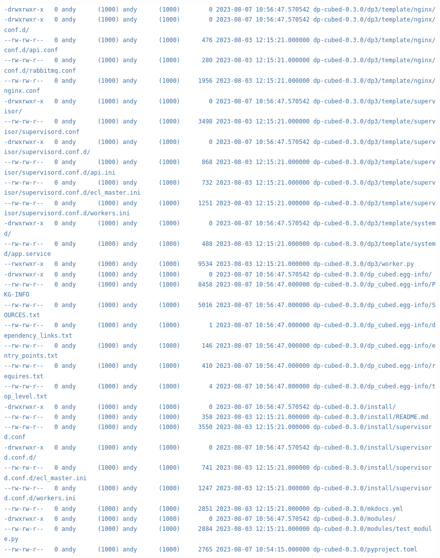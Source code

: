 ```diff
-drwxrwxr-x   0 andy      (1000) andy      (1000)        0 2023-08-07 10:56:47.570542 dp-cubed-0.3.0/dp3/template/nginx/
-drwxrwxr-x   0 andy      (1000) andy      (1000)        0 2023-08-07 10:56:47.570542 dp-cubed-0.3.0/dp3/template/nginx/conf.d/
--rw-rw-r--   0 andy      (1000) andy      (1000)      476 2023-08-03 12:15:21.000000 dp-cubed-0.3.0/dp3/template/nginx/conf.d/api.conf
--rw-rw-r--   0 andy      (1000) andy      (1000)      280 2023-08-03 12:15:21.000000 dp-cubed-0.3.0/dp3/template/nginx/conf.d/rabbitmq.conf
--rw-rw-r--   0 andy      (1000) andy      (1000)     1956 2023-08-03 12:15:21.000000 dp-cubed-0.3.0/dp3/template/nginx/nginx.conf
-drwxrwxr-x   0 andy      (1000) andy      (1000)        0 2023-08-07 10:56:47.570542 dp-cubed-0.3.0/dp3/template/supervisor/
--rw-rw-r--   0 andy      (1000) andy      (1000)     3498 2023-08-03 12:15:21.000000 dp-cubed-0.3.0/dp3/template/supervisor/supervisord.conf
-drwxrwxr-x   0 andy      (1000) andy      (1000)        0 2023-08-07 10:56:47.570542 dp-cubed-0.3.0/dp3/template/supervisor/supervisord.conf.d/
--rw-rw-r--   0 andy      (1000) andy      (1000)      868 2023-08-03 12:15:21.000000 dp-cubed-0.3.0/dp3/template/supervisor/supervisord.conf.d/api.ini
--rw-rw-r--   0 andy      (1000) andy      (1000)      732 2023-08-03 12:15:21.000000 dp-cubed-0.3.0/dp3/template/supervisor/supervisord.conf.d/ecl_master.ini
--rw-rw-r--   0 andy      (1000) andy      (1000)     1251 2023-08-03 12:15:21.000000 dp-cubed-0.3.0/dp3/template/supervisor/supervisord.conf.d/workers.ini
-drwxrwxr-x   0 andy      (1000) andy      (1000)        0 2023-08-07 10:56:47.570542 dp-cubed-0.3.0/dp3/template/systemd/
--rw-rw-r--   0 andy      (1000) andy      (1000)      488 2023-08-03 12:15:21.000000 dp-cubed-0.3.0/dp3/template/systemd/app.service
--rwxrwxr-x   0 andy      (1000) andy      (1000)     9534 2023-08-03 12:15:21.000000 dp-cubed-0.3.0/dp3/worker.py
-drwxrwxr-x   0 andy      (1000) andy      (1000)        0 2023-08-07 10:56:47.570542 dp-cubed-0.3.0/dp_cubed.egg-info/
--rw-rw-r--   0 andy      (1000) andy      (1000)     8458 2023-08-07 10:56:47.000000 dp-cubed-0.3.0/dp_cubed.egg-info/PKG-INFO
--rw-rw-r--   0 andy      (1000) andy      (1000)     5016 2023-08-07 10:56:47.000000 dp-cubed-0.3.0/dp_cubed.egg-info/SOURCES.txt
--rw-rw-r--   0 andy      (1000) andy      (1000)        1 2023-08-07 10:56:47.000000 dp-cubed-0.3.0/dp_cubed.egg-info/dependency_links.txt
--rw-rw-r--   0 andy      (1000) andy      (1000)      146 2023-08-07 10:56:47.000000 dp-cubed-0.3.0/dp_cubed.egg-info/entry_points.txt
--rw-rw-r--   0 andy      (1000) andy      (1000)      410 2023-08-07 10:56:47.000000 dp-cubed-0.3.0/dp_cubed.egg-info/requires.txt
--rw-rw-r--   0 andy      (1000) andy      (1000)        4 2023-08-07 10:56:47.000000 dp-cubed-0.3.0/dp_cubed.egg-info/top_level.txt
-drwxrwxr-x   0 andy      (1000) andy      (1000)        0 2023-08-07 10:56:47.570542 dp-cubed-0.3.0/install/
--rw-rw-r--   0 andy      (1000) andy      (1000)      358 2023-08-03 12:15:21.000000 dp-cubed-0.3.0/install/README.md
--rw-rw-r--   0 andy      (1000) andy      (1000)     3550 2023-08-03 12:15:21.000000 dp-cubed-0.3.0/install/supervisord.conf
-drwxrwxr-x   0 andy      (1000) andy      (1000)        0 2023-08-07 10:56:47.570542 dp-cubed-0.3.0/install/supervisord.conf.d/
--rw-rw-r--   0 andy      (1000) andy      (1000)      741 2023-08-03 12:15:21.000000 dp-cubed-0.3.0/install/supervisord.conf.d/ecl_master.ini
--rw-rw-r--   0 andy      (1000) andy      (1000)     1247 2023-08-03 12:15:21.000000 dp-cubed-0.3.0/install/supervisord.conf.d/workers.ini
--rw-rw-r--   0 andy      (1000) andy      (1000)     2851 2023-08-03 12:15:21.000000 dp-cubed-0.3.0/mkdocs.yml
-drwxrwxr-x   0 andy      (1000) andy      (1000)        0 2023-08-07 10:56:47.570542 dp-cubed-0.3.0/modules/
--rw-rw-r--   0 andy      (1000) andy      (1000)     2884 2023-08-03 12:15:21.000000 dp-cubed-0.3.0/modules/test_module.py
--rw-rw-r--   0 andy      (1000) andy      (1000)     2765 2023-08-07 10:54:15.000000 dp-cubed-0.3.0/pyproject.toml
```